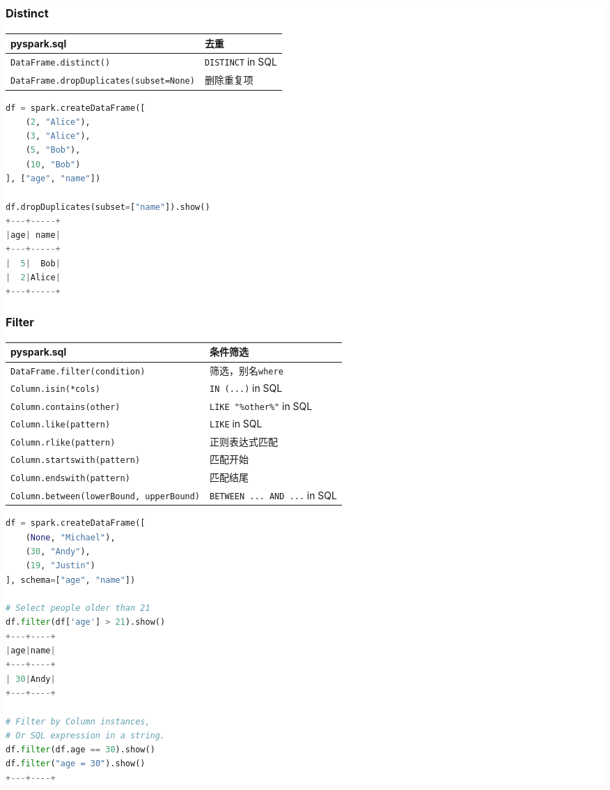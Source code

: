 ### Distinct

| pyspark.sql                 | 去重       |
| :------------------------------- | :--------- |
| `DataFrame.distinct()`      | `DISTINCT` in SQL |
| `DataFrame.dropDuplicates(subset=None)` | 删除重复项 |

```python
df = spark.createDataFrame([
    (2, "Alice"), 
    (3, "Alice"), 
    (5, "Bob"), 
    (10, "Bob")
], ["age", "name"])

df.dropDuplicates(subset=["name"]).show()
+---+-----+
|age| name|
+---+-----+
|  5|  Bob|
|  2|Alice|
+---+-----+
```


### Filter

| pyspark.sql                            | 条件筛选              |
| :------------------------------------- | :-------------------- |
| `DataFrame.filter(condition)`            | 筛选，别名`where` |
| `Column.isin(*cols)`                     | `IN (...)` in SQL   |
| `Column.contains(other)`                 | `LIKE "%other%"` in SQL |
| `Column.like(pattern)`                   | `LIKE` in SQL       |
| `Column.rlike(pattern)`                  | 正则表达式匹配        |
| `Column.startswith(pattern)`             | 匹配开始              |
| `Column.endswith(pattern)`               | 匹配结尾              |
| `Column.between(lowerBound, upperBound)` | `BETWEEN ... AND ...` in SQL |


```python
df = spark.createDataFrame([
    (None, "Michael"),
    (30, "Andy"),
    (19, "Justin")
], schema=["age", "name"])

# Select people older than 21
df.filter(df['age'] > 21).show()
+---+----+
|age|name|
+---+----+
| 30|Andy|
+---+----+

# Filter by Column instances,
# Or SQL expression in a string.
df.filter(df.age == 30).show()
df.filter("age = 30").show()
+---+----+
```